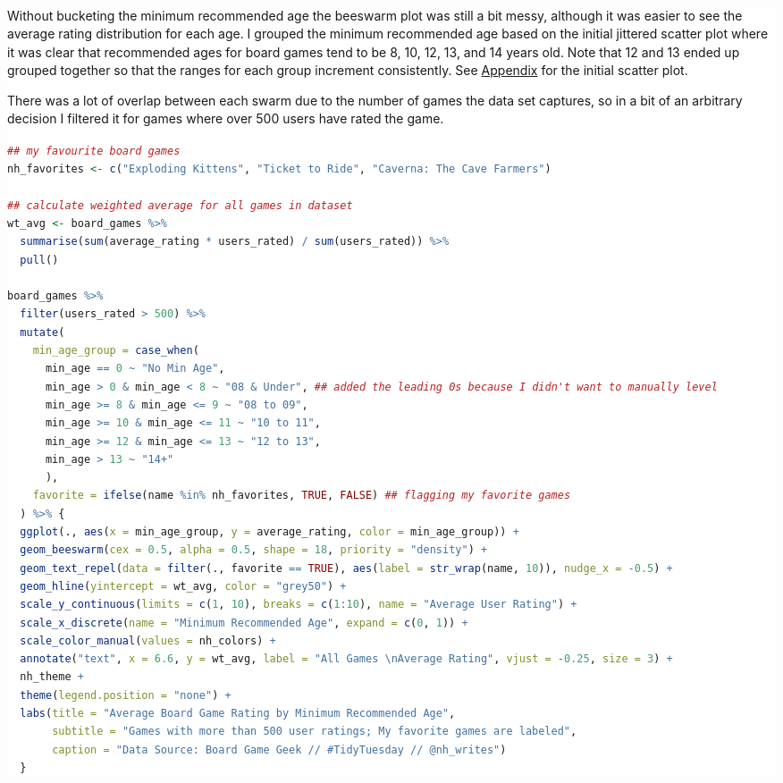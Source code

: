 Without bucketing the minimum recommended age the beeswarm plot was still a bit messy, although it was easier to see the average rating distribution for each age. I grouped the minimum recommended age based on the initial jittered scatter plot where it was clear that recommended ages for board games tend to be 8, 10, 12, 13, and 14 years old. Note that 12 and 13 ended up grouped together so that the ranges for each group increment consistently. See [Appendix](#appendix) for the initial scatter plot.

There was a lot of overlap between each swarm due to the number of games the data set captures, so in a bit of an arbitrary decision I filtered it for games where over 500 users have rated the game.

``` r
## my favourite board games
nh_favorites <- c("Exploding Kittens", "Ticket to Ride", "Caverna: The Cave Farmers")

## calculate weighted average for all games in dataset
wt_avg <- board_games %>%
  summarise(sum(average_rating * users_rated) / sum(users_rated)) %>%
  pull()

board_games %>%
  filter(users_rated > 500) %>% 
  mutate(
    min_age_group = case_when(
      min_age == 0 ~ "No Min Age",
      min_age > 0 & min_age < 8 ~ "08 & Under", ## added the leading 0s because I didn't want to manually level
      min_age >= 8 & min_age <= 9 ~ "08 to 09",
      min_age >= 10 & min_age <= 11 ~ "10 to 11",
      min_age >= 12 & min_age <= 13 ~ "12 to 13",
      min_age > 13 ~ "14+"
      ),
    favorite = ifelse(name %in% nh_favorites, TRUE, FALSE) ## flagging my favorite games
  ) %>% {
  ggplot(., aes(x = min_age_group, y = average_rating, color = min_age_group)) +
  geom_beeswarm(cex = 0.5, alpha = 0.5, shape = 18, priority = "density") +
  geom_text_repel(data = filter(., favorite == TRUE), aes(label = str_wrap(name, 10)), nudge_x = -0.5) +
  geom_hline(yintercept = wt_avg, color = "grey50") +
  scale_y_continuous(limits = c(1, 10), breaks = c(1:10), name = "Average User Rating") +
  scale_x_discrete(name = "Minimum Recommended Age", expand = c(0, 1)) +
  scale_color_manual(values = nh_colors) +
  annotate("text", x = 6.6, y = wt_avg, label = "All Games \nAverage Rating", vjust = -0.25, size = 3) +
  nh_theme +
  theme(legend.position = "none") +
  labs(title = "Average Board Game Rating by Minimum Recommended Age",
       subtitle = "Games with more than 500 user ratings; My favorite games are labeled",
       caption = "Data Source: Board Game Geek // #TidyTuesday // @nh_writes")
  }
```
